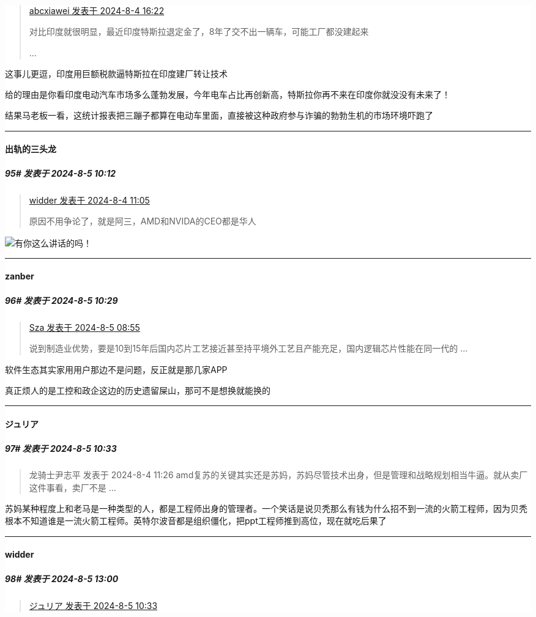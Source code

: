 <blockquote><a href="httphttps://bbs.saraba1st.com/2b/forum.php?mod=redirect&amp;goto=findpost&amp;pid=65793238&amp;ptid=2193863" target="_blank">abcxiawei 发表于 2024-8-4 16:22</a>

对比印度就很明显，最近印度特斯拉退定金了，8年了交不出一辆车，可能工厂都没建起来

 ...</blockquote>
这事儿更逗，印度用巨额税款逼特斯拉在印度建厂转让技术

给的理由是你看印度电动汽车市场多么蓬勃发展，今年电车占比再创新高，特斯拉你再不来在印度你就没没有未来了！

结果马老板一看，这统计报表把三蹦子都算在电动车里面，直接被这种政府参与诈骗的勃勃生机的市场环境吓跑了


*****

####  出轨的三头龙  
##### 95#       发表于 2024-8-5 10:12

<blockquote><a href="httphttps://bbs.saraba1st.com/2b/forum.php?mod=redirect&amp;goto=findpost&amp;pid=65790928&amp;ptid=2193863" target="_blank">widder 发表于 2024-8-4 11:05</a>

原因不用争论了，就是阿三，AMD和NVIDA的CEO都是华人</blockquote>
<img src="https://static.saraba1st.com/image/smiley/face2017/067.png" referrerpolicy="no-referrer">有你这么讲话的吗！


*****

####  zanber  
##### 96#       发表于 2024-8-5 10:29

<blockquote><a href="httphttps://bbs.saraba1st.com/2b/forum.php?mod=redirect&amp;goto=findpost&amp;pid=65799956&amp;ptid=2193863" target="_blank">Sza 发表于 2024-8-5 08:55</a>

说到制造业优势，要是10到15年后国内芯片工艺接近甚至持平境外工艺且产能充足，国内逻辑芯片性能在同一代的 ...</blockquote>
软件生态其实家用用户那边不是问题，反正就是那几家APP

真正烦人的是工控和政企这边的历史遗留屎山，那可不是想换就能换的

*****

####  ジュリア  
##### 97#       发表于 2024-8-5 10:33

<blockquote>龙骑士尹志平 发表于 2024-8-4 11:26
amd复苏的关键其实还是苏妈，苏妈尽管技术出身，但是管理和战略规划相当牛逼。就从卖厂这件事看，卖厂不是 ...</blockquote>
苏妈某种程度上和老马是一种类型的人，都是工程师出身的管理者。一个笑话是说贝秃那么有钱为什么招不到一流的火箭工程师，因为贝秃根本不知道谁是一流火箭工程师。英特尔波音都是组织僵化，把ppt工程师推到高位，现在就吃后果了


*****

####  widder  
##### 98#       发表于 2024-8-5 13:00

<blockquote><a href="httphttps://bbs.saraba1st.com/2b/forum.php?mod=redirect&amp;goto=findpost&amp;pid=65800974&amp;ptid=2193863" target="_blank">ジュリア 发表于 2024-8-5 10:33</a>

